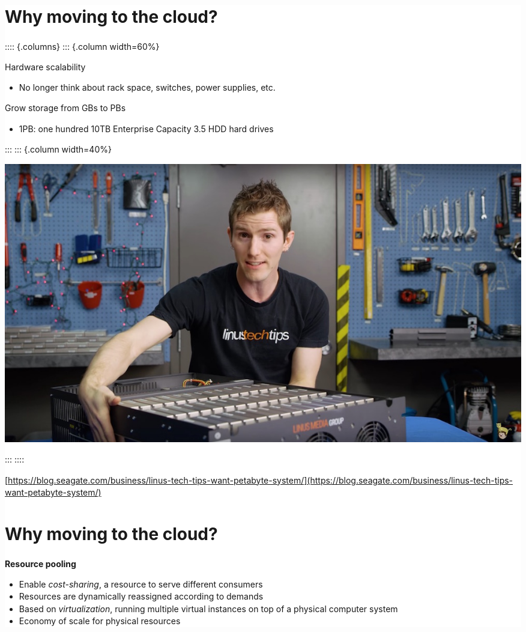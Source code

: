 # Why moving to the cloud?

:::: {.columns}
::: {.column width=60%}

Hardware scalability

- No longer think about rack space, switches, power supplies, etc.

Grow storage from GBs to PBs

- 1PB: one hundred 10TB Enterprise Capacity 3.5 HDD hard drives

:::
::: {.column width=40%}

![Physical space](img/slides103.jpg)

:::
::::

[https://blog.seagate.com/business/linus-tech-tips-want-petabyte-system/](https://blog.seagate.com/business/linus-tech-tips-want-petabyte-system/)

# Why moving to the cloud?

**Resource pooling**

- Enable *cost-sharing*, a resource to serve different consumers
- Resources are dynamically reassigned according to demands
- Based on *virtualization*, running multiple virtual instances on top of a physical computer system
- Economy of scale for physical resources
